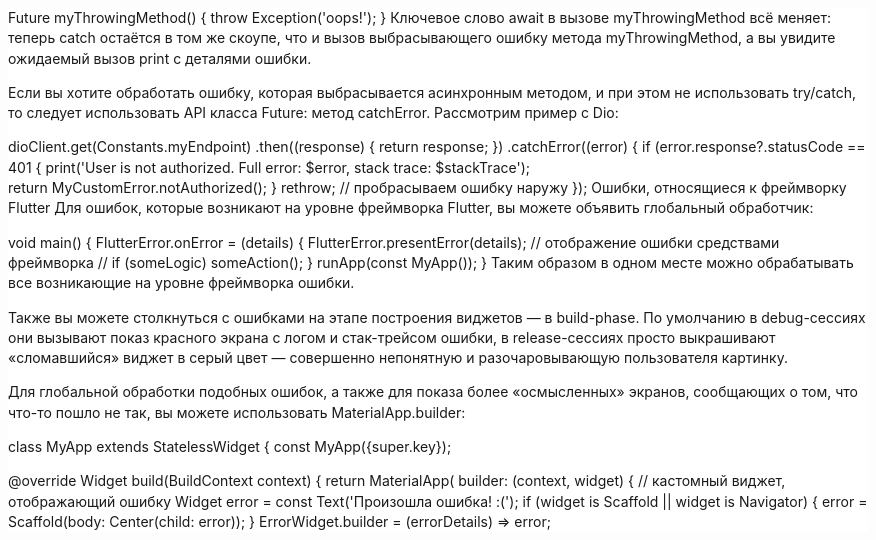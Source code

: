 Future<void> myThrowingMethod() {
  throw Exception('oops!');
}
Ключевое слово await в вызове myThrowingMethod всё меняет: теперь catch остаётся в том же скоупе, что и вызов выбрасывающего ошибку метода myThrowingMethod, а вы увидите ожидаемый вызов print с деталями ошибки.

Если вы хотите обработать ошибку, которая выбрасывается асинхронным методом, и при этом не использовать try/catch, то следует использовать API класса Future: метод catchError.
Рассмотрим пример с Dio:

dioClient.get(Constants.myEndpoint)
  .then((response) {
    return response;
  })
  .catchError((error) {
    if (error.response?.statusCode == 401 {
      print('User is not authorized. Full error: $error, stack trace: $stackTrace');    
		  return MyCustomError.notAuthorized();
    }
    rethrow; // пробрасываем ошибку наружу
  });
Ошибки, относящиеся к фреймворку Flutter
Для ошибок, которые возникают на уровне фреймворка Flutter, вы можете объявить глобальный обработчик:

void main() {
  FlutterError.onError = (details) {
    FlutterError.presentError(details); // отображение ошибки средствами фреймворка
    // if (someLogic) someAction();
  }
  runApp(const MyApp());
}
Таким образом в одном месте можно обрабатывать все возникающие на уровне фреймворка ошибки.

Также вы можете столкнуться с ошибками на этапе построения виджетов — в build-phase. По умолчанию в debug-сессиях они вызывают показ красного экрана с логом и стак-трейсом ошибки, в release-сессиях просто выкрашивают «сломавшийся» виджет в серый цвет — совершенно непонятную и разочаровывающую пользователя картинку.

Для глобальной обработки подобных ошибок, а также для показа более «осмысленных» экранов, сообщающих о том, что что-то пошло не так, вы можете использовать MaterialApp.builder:

class MyApp extends StatelessWidget {
  const MyApp({super.key});

  @override
  Widget build(BuildContext context) {
    return MaterialApp(
      builder: (context, widget) {
        // кастомный виджет, отображающий ошибку
        Widget error = const Text('Произошла ошибка! :('); 
        if (widget is Scaffold || widget is Navigator) {
          error = Scaffold(body: Center(child: error));
        }
        ErrorWidget.builder = (errorDetails) => error;
